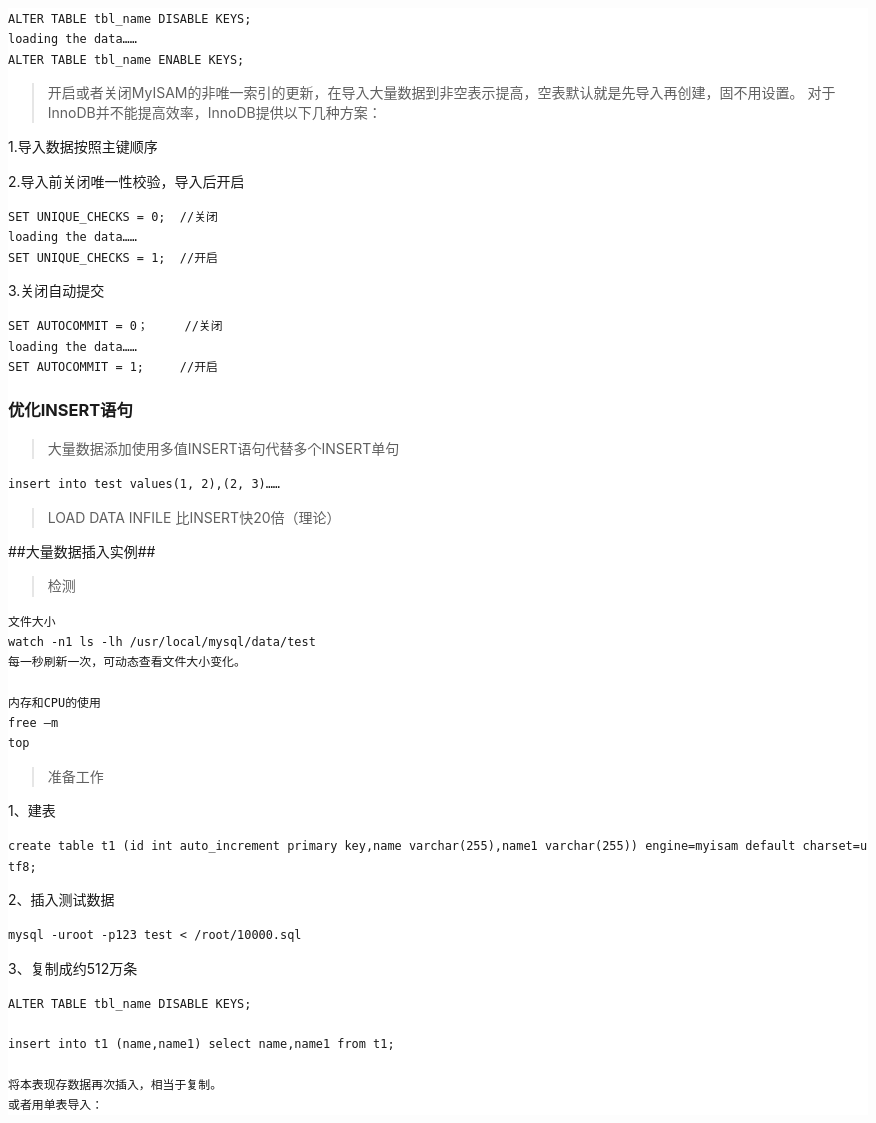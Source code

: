 	ALTER TABLE tbl_name DISABLE KEYS;
	loading the data……
	ALTER TABLE tbl_name ENABLE KEYS;

>开启或者关闭MyISAM的非唯一索引的更新，在导入大量数据到非空表示提高，空表默认就是先导入再创建，固不用设置。
对于InnoDB并不能提高效率，InnoDB提供以下几种方案：


1.导入数据按照主键顺序

2.导入前关闭唯一性校验，导入后开启

	SET UNIQUE_CHECKS = 0;	//关闭
	loading the data……
	SET UNIQUE_CHECKS = 1;	//开启


3.关闭自动提交

	SET AUTOCOMMIT = 0；		//关闭
	loading the data……
	SET AUTOCOMMIT = 1;		//开启


### 优化INSERT语句 ###
>大量数据添加使用多值INSERT语句代替多个INSERT单句

	insert into test values(1, 2),(2, 3)……

>LOAD DATA INFILE 比INSERT快20倍（理论）

##大量数据插入实例##

>检测

	文件大小
	watch -n1 ls -lh /usr/local/mysql/data/test
	每一秒刷新一次，可动态查看文件大小变化。

	内存和CPU的使用
	free –m
	top

>准备工作

1、建表

	create table t1 (id int auto_increment primary key,name varchar(255),name1 varchar(255)) engine=myisam default charset=utf8;

2、插入测试数据

	mysql -uroot -p123 test < /root/10000.sql

3、复制成约512万条

	ALTER TABLE tbl_name DISABLE KEYS;

	insert into t1 (name,name1) select name,name1 from t1;

	将本表现存数据再次插入，相当于复制。
	或者用单表导入：
